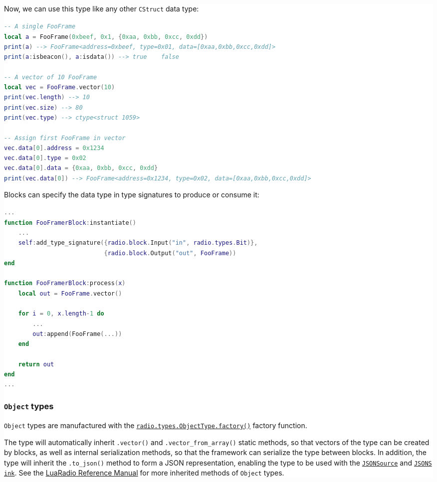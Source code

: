 Now, we can use this type like any other `CStruct` data type:

``` lua
-- A single FooFrame
local a = FooFrame(0xbeef, 0x1, {0xaa, 0xbb, 0xcc, 0xdd})
print(a) --> FooFrame<address=0xbeef, type=0x01, data=[0xaa,0xbb,0xcc,0xdd]>
print(a:isbeacon(), a:isdata()) --> true    false

-- A vector of 10 FooFrame
local vec = FooFrame.vector(10)
print(vec.length) --> 10
print(vec.size) --> 80
print(vec.type) --> ctype<struct 1059>

-- Assign first FooFrame in vector
vec.data[0].address = 0x1234
vec.data[0].type = 0x02
vec.data[0].data = {0xaa, 0xbb, 0xcc, 0xdd}
print(vec.data[0]) --> FooFrame<address=0x1234, type=0x02, data=[0xaa,0xbb,0xcc,0xdd]>
```

Blocks can specify the data type in type signatures to produce or consume it:

``` lua
...
function FooFramerBlock:instantiate()
    ...
    self:add_type_signature({radio.block.Input("in", radio.types.Bit)},
                            {radio.block.Output("out", FooFrame))
end

function FooFramerBlock:process(x)
    local out = FooFrame.vector()

    for i = 0, x.length-1 do
        ...
        out:append(FooFrame(...))
    end

    return out
end
...
```

### `Object` types

`Object` types are manufactured with the
[`radio.types.ObjectType.factory()`](0.reference-manual.md#objecttypefactorymethods)
factory function.

The type will automatically inherit `.vector()` and `.vector_from_array()`
static methods, so that vectors of the type can be created by blocks, as well
as internal serialization methods, so that the framework can serialize the type
between blocks.  In addition, the type will inherit the `.to_json()` method to
form a JSON representation, enabling the type to be used with the
[`JSONSource`](0.reference-manual.md#jsonsource) and
[`JSONSink`](0.reference-manual.md#jsonsink). See the
[LuaRadio Reference Manual](0.reference-manual.md#objecttype) for more
inherited methods of `Object` types.
